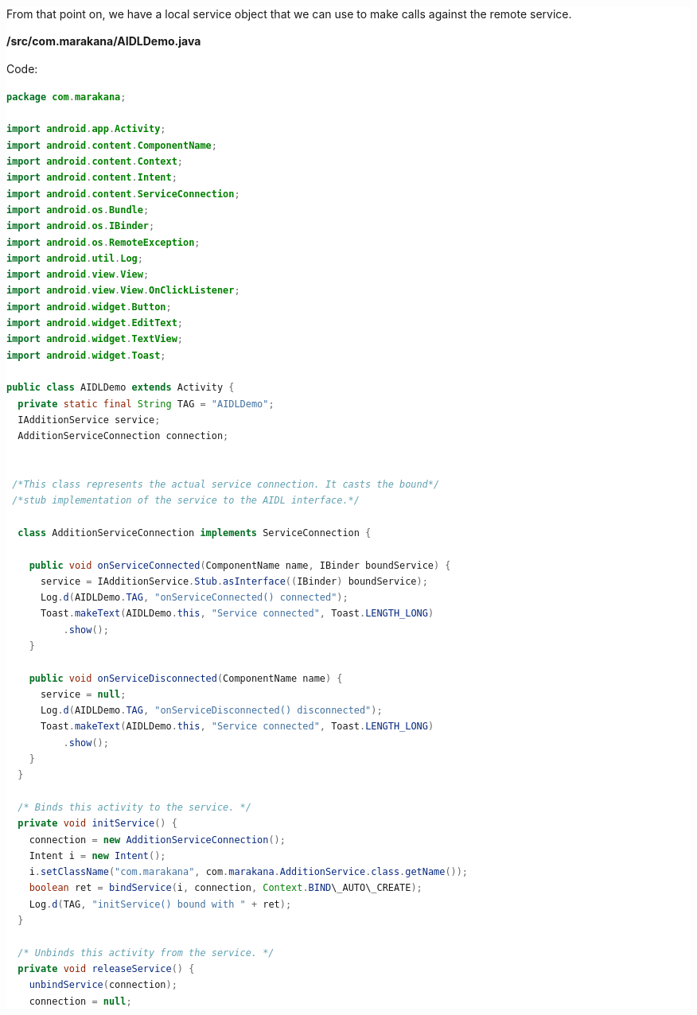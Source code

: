 From that point on, we have a local service object that we can use to make calls against the remote service.  
  
**/src/com.marakana/AIDLDemo.java**

Code:  
  
```java
package com.marakana;

import android.app.Activity;
import android.content.ComponentName;
import android.content.Context;
import android.content.Intent;
import android.content.ServiceConnection;
import android.os.Bundle;
import android.os.IBinder;
import android.os.RemoteException;
import android.util.Log;
import android.view.View;
import android.view.View.OnClickListener;
import android.widget.Button;
import android.widget.EditText;
import android.widget.TextView;
import android.widget.Toast;

public class AIDLDemo extends Activity {
  private static final String TAG = "AIDLDemo";
  IAdditionService service;
  AdditionServiceConnection connection;

  
 /*This class represents the actual service connection. It casts the bound*/
 /*stub implementation of the service to the AIDL interface.*/
 
  class AdditionServiceConnection implements ServiceConnection {

    public void onServiceConnected(ComponentName name, IBinder boundService) {
      service = IAdditionService.Stub.asInterface((IBinder) boundService);
      Log.d(AIDLDemo.TAG, "onServiceConnected() connected");
      Toast.makeText(AIDLDemo.this, "Service connected", Toast.LENGTH_LONG)
          .show();
    }

    public void onServiceDisconnected(ComponentName name) {
      service = null;
      Log.d(AIDLDemo.TAG, "onServiceDisconnected() disconnected");
      Toast.makeText(AIDLDemo.this, "Service connected", Toast.LENGTH_LONG)
          .show();
    }
  }

  /* Binds this activity to the service. */
  private void initService() {
    connection = new AdditionServiceConnection();
    Intent i = new Intent();
    i.setClassName("com.marakana", com.marakana.AdditionService.class.getName());
    boolean ret = bindService(i, connection, Context.BIND\_AUTO\_CREATE);
    Log.d(TAG, "initService() bound with " + ret);
  }

  /* Unbinds this activity from the service. */
  private void releaseService() {
    unbindService(connection);
    connection = null;
```